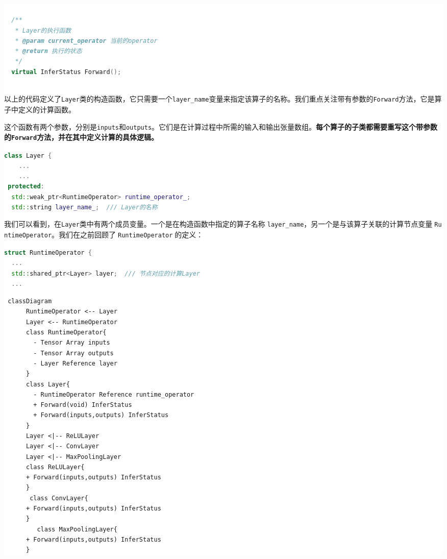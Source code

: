 ```cpp

  /**
   * Layer的执行函数
   * @param current_operator 当前的operator
   * @return 执行的状态
   */
  virtual InferStatus Forward();
  
```

以上的代码定义了`Layer`类的构造函数，它只需要一个`layer_name`变量来指定该算子的名称。我们重点关注带有参数的`Forward`方法，它是算子中定义的计算函数。

这个函数有两个参数，分别是`inputs`和`outputs`。它们是在计算过程中所需的输入和输出张量数组。**每个算子的子类都需要重写这个带参数的`Forward`方法，并在其中定义计算的具体逻辑。**

```cpp
class Layer {
    ...
    ...
 protected:
  std::weak_ptr<RuntimeOperator> runtime_operator_;
  std::string layer_name_;  /// Layer的名称    
```

我们可以看到，在`Layer`类中有两个成员变量。一个是在构造函数中指定的算子名称 `layer_name`，另一个是与该算子关联的计算节点变量 `RuntimeOperator`。我们在之前回顾了 `RuntimeOperator` 的定义：

```cpp
struct RuntimeOperator {
  ...
  std::shared_ptr<Layer> layer;  /// 节点对应的计算Layer
  ...
```

```mermaid
 classDiagram
      RuntimeOperator <-- Layer
      Layer <-- RuntimeOperator 
      class RuntimeOperator{
      	- Tensor Array inputs
      	- Tensor Array outputs
      	- Layer Reference layer
      }
      class Layer{
        - RuntimeOperator Reference runtime_operator
      	+ Forward(void) InferStatus
        + Forward(inputs,outputs) InferStatus
      }
      Layer <|-- ReLULayer
      Layer <|-- ConvLayer
      Layer <|-- MaxPoolingLayer
      class ReLULayer{
      + Forward(inputs,outputs) InferStatus
      }
       class ConvLayer{
      + Forward(inputs,outputs) InferStatus
      }
         class MaxPoolingLayer{
      + Forward(inputs,outputs) InferStatus
      }
```
